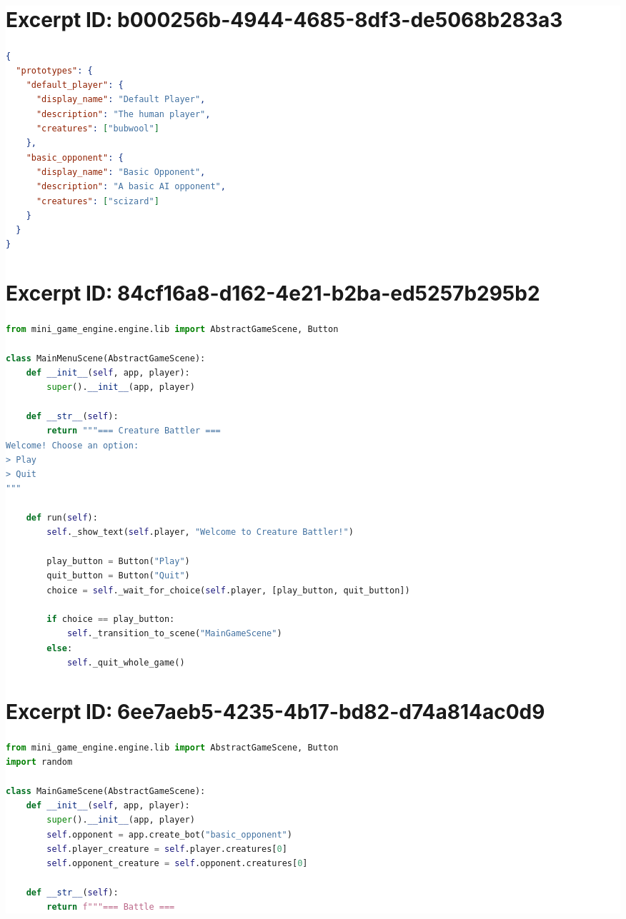 # Excerpt ID: b000256b-4944-4685-8df3-de5068b283a3
```json main_game/content/player.json
{
  "prototypes": {
    "default_player": {
      "display_name": "Default Player",
      "description": "The human player",
      "creatures": ["bubwool"]
    },
    "basic_opponent": {
      "display_name": "Basic Opponent",
      "description": "A basic AI opponent",
      "creatures": ["scizard"]
    }
  }
}
```

# Excerpt ID: 84cf16a8-d162-4e21-b2ba-ed5257b295b2
```python main_game/scenes/main_menu_scene.py
from mini_game_engine.engine.lib import AbstractGameScene, Button

class MainMenuScene(AbstractGameScene):
    def __init__(self, app, player):
        super().__init__(app, player)

    def __str__(self):
        return """=== Creature Battler ===
Welcome! Choose an option:
> Play
> Quit
"""

    def run(self):
        self._show_text(self.player, "Welcome to Creature Battler!")
        
        play_button = Button("Play")
        quit_button = Button("Quit")
        choice = self._wait_for_choice(self.player, [play_button, quit_button])

        if choice == play_button:
            self._transition_to_scene("MainGameScene")
        else:
            self._quit_whole_game()
```

# Excerpt ID: 6ee7aeb5-4235-4b17-bd82-d74a814ac0d9
```python main_game/scenes/main_game_scene.py
from mini_game_engine.engine.lib import AbstractGameScene, Button
import random

class MainGameScene(AbstractGameScene):
    def __init__(self, app, player):
        super().__init__(app, player)
        self.opponent = app.create_bot("basic_opponent")
        self.player_creature = self.player.creatures[0]
        self.opponent_creature = self.opponent.creatures[0]

    def __str__(self):
        return f"""=== Battle ===
```